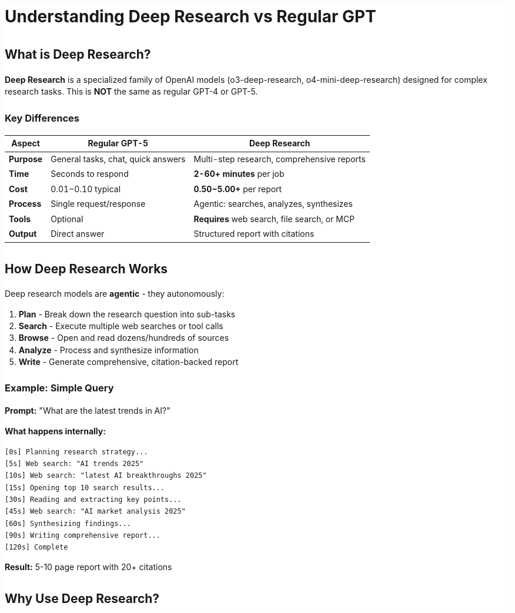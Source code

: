 # Understanding Deep Research vs Regular GPT

## What is Deep Research?

**Deep Research** is a specialized family of OpenAI models (o3-deep-research, o4-mini-deep-research) designed for complex research tasks. This is **NOT** the same as regular GPT-4 or GPT-5.

### Key Differences

| Aspect | Regular GPT-5 | Deep Research |
|--------|--------------|---------------|
| **Purpose** | General tasks, chat, quick answers | Multi-step research, comprehensive reports |
| **Time** | Seconds to respond | **2-60+ minutes** per job |
| **Cost** | $0.01-$0.10 typical | **$0.50-$5.00+** per report |
| **Process** | Single request/response | Agentic: searches, analyzes, synthesizes |
| **Tools** | Optional | **Requires** web search, file search, or MCP |
| **Output** | Direct answer | Structured report with citations |

## How Deep Research Works

Deep research models are **agentic** - they autonomously:

1. **Plan** - Break down the research question into sub-tasks
2. **Search** - Execute multiple web searches or tool calls
3. **Browse** - Open and read dozens/hundreds of sources
4. **Analyze** - Process and synthesize information
5. **Write** - Generate comprehensive, citation-backed report

### Example: Simple Query

**Prompt:** "What are the latest trends in AI?"

**What happens internally:**
```
[0s] Planning research strategy...
[5s] Web search: "AI trends 2025"
[10s] Web search: "latest AI breakthroughs 2025"
[15s] Opening top 10 search results...
[30s] Reading and extracting key points...
[45s] Web search: "AI market analysis 2025"
[60s] Synthesizing findings...
[90s] Writing comprehensive report...
[120s] Complete
```

**Result:** 5-10 page report with 20+ citations

## Why Use Deep Research?
